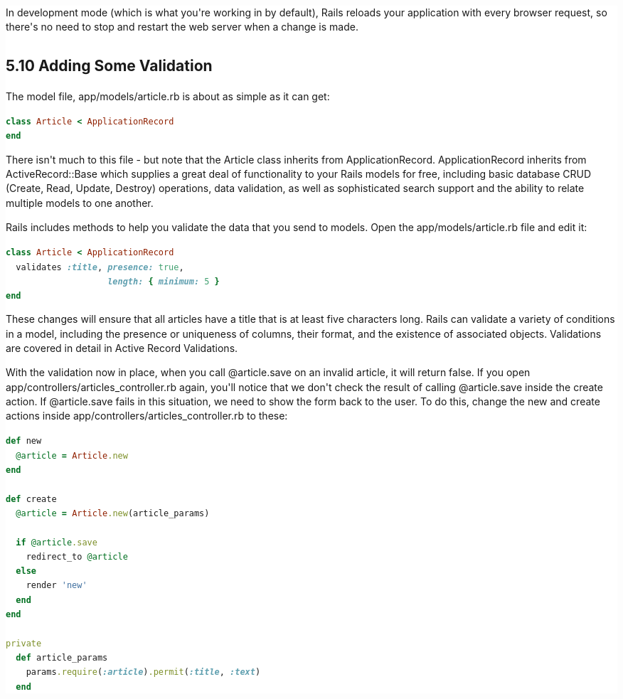 In development mode (which is what you're working in by default), Rails reloads your application with every browser request, so there's no need to stop and restart the web server when a change is made.

## 5.10 Adding Some Validation
The model file, app/models/article.rb is about as simple as it can get:

```ruby
class Article < ApplicationRecord
end
```

There isn't much to this file - but note that the Article class inherits from ApplicationRecord. ApplicationRecord inherits from ActiveRecord::Base which supplies a great deal of functionality to your Rails models for free, including basic database CRUD (Create, Read, Update, Destroy) operations, data validation, as well as sophisticated search support and the ability to relate multiple models to one another.

Rails includes methods to help you validate the data that you send to models. Open the app/models/article.rb file and edit it:

```ruby
class Article < ApplicationRecord
  validates :title, presence: true,
                    length: { minimum: 5 }
end
```

These changes will ensure that all articles have a title that is at least five characters long. Rails can validate a variety of conditions in a model, including the presence or uniqueness of columns, their format, and the existence of associated objects. Validations are covered in detail in Active Record Validations.

With the validation now in place, when you call @article.save on an invalid article, it will return false. If you open app/controllers/articles_controller.rb again, you'll notice that we don't check the result of calling @article.save inside the create action. If @article.save fails in this situation, we need to show the form back to the user. To do this, change the new and create actions inside app/controllers/articles_controller.rb to these:

```ruby
def new
  @article = Article.new
end
 
def create
  @article = Article.new(article_params)
 
  if @article.save
    redirect_to @article
  else
    render 'new'
  end
end
 
private
  def article_params
    params.require(:article).permit(:title, :text)
  end
```
